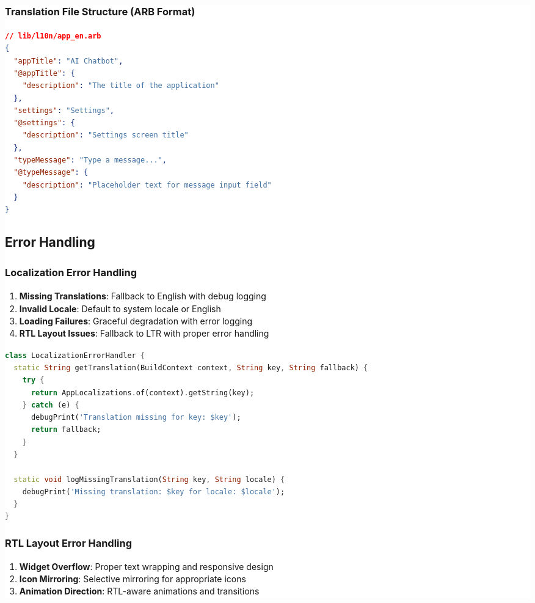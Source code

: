 ### Translation File Structure (ARB Format)

```json
// lib/l10n/app_en.arb
{
  "appTitle": "AI Chatbot",
  "@appTitle": {
    "description": "The title of the application"
  },
  "settings": "Settings",
  "@settings": {
    "description": "Settings screen title"
  },
  "typeMessage": "Type a message...",
  "@typeMessage": {
    "description": "Placeholder text for message input field"
  }
}
```

## Error Handling

### Localization Error Handling

1. **Missing Translations**: Fallback to English with debug logging
2. **Invalid Locale**: Default to system locale or English
3. **Loading Failures**: Graceful degradation with error logging
4. **RTL Layout Issues**: Fallback to LTR with proper error handling

```dart
class LocalizationErrorHandler {
  static String getTranslation(BuildContext context, String key, String fallback) {
    try {
      return AppLocalizations.of(context).getString(key);
    } catch (e) {
      debugPrint('Translation missing for key: $key');
      return fallback;
    }
  }
  
  static void logMissingTranslation(String key, String locale) {
    debugPrint('Missing translation: $key for locale: $locale');
  }
}
```

### RTL Layout Error Handling

1. **Widget Overflow**: Proper text wrapping and responsive design
2. **Icon Mirroring**: Selective mirroring for appropriate icons
3. **Animation Direction**: RTL-aware animations and transitions
